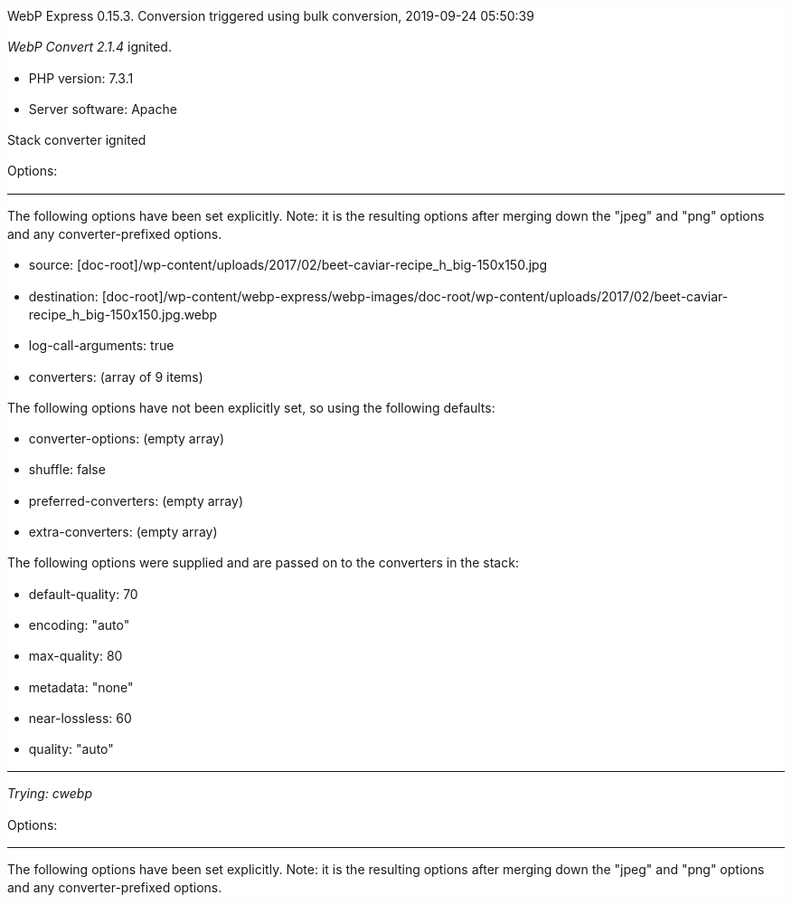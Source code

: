 WebP Express 0.15.3. Conversion triggered using bulk conversion, 2019-09-24 05:50:39


*WebP Convert 2.1.4*  ignited.

- PHP version: 7.3.1

- Server software: Apache


Stack converter ignited


Options:

------------

The following options have been set explicitly. Note: it is the resulting options after merging down the "jpeg" and "png" options and any converter-prefixed options.

- source: [doc-root]/wp-content/uploads/2017/02/beet-caviar-recipe_h_big-150x150.jpg

- destination: [doc-root]/wp-content/webp-express/webp-images/doc-root/wp-content/uploads/2017/02/beet-caviar-recipe_h_big-150x150.jpg.webp

- log-call-arguments: true

- converters: (array of 9 items)


The following options have not been explicitly set, so using the following defaults:

- converter-options: (empty array)

- shuffle: false

- preferred-converters: (empty array)

- extra-converters: (empty array)


The following options were supplied and are passed on to the converters in the stack:

- default-quality: 70

- encoding: "auto"

- max-quality: 80

- metadata: "none"

- near-lossless: 60

- quality: "auto"

------------



*Trying: cwebp* 


Options:

------------

The following options have been set explicitly. Note: it is the resulting options after merging down the "jpeg" and "png" options and any converter-prefixed options.
